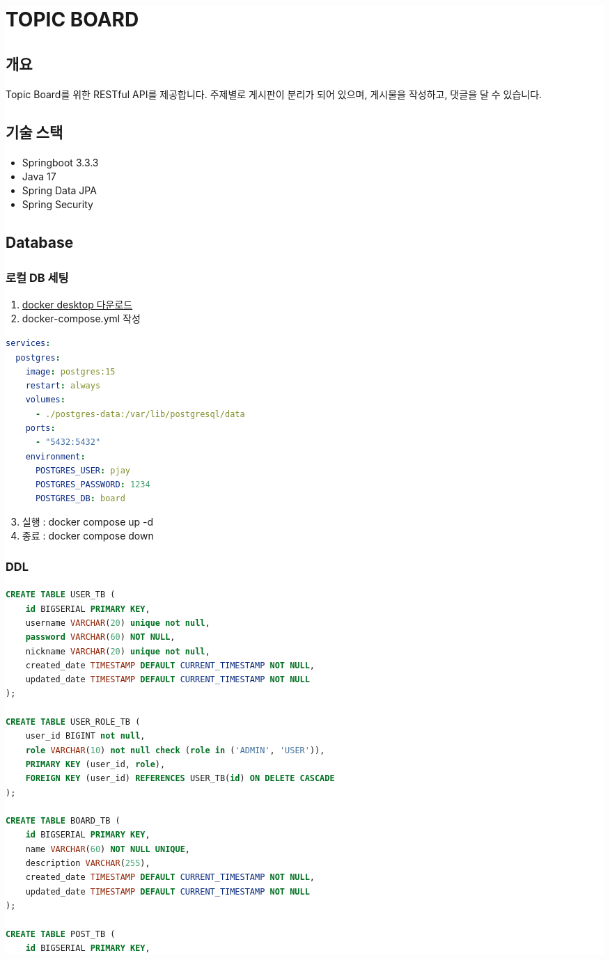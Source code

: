 # TOPIC BOARD
## 개요
Topic Board를 위한 RESTful API를 제공합니다. 주제별로 게시판이 분리가 되어 있으며, 게시물을 작성하고, 댓글을 달 수 있습니다.

## 기술 스택
- Springboot 3.3.3
- Java 17
- Spring Data JPA
- Spring Security

## Database
### 로컬 DB 세팅
1. [docker desktop 다운로드](https://www.docker.com/products/docker-desktop/)
2. docker-compose.yml 작성
```yaml
services:
  postgres:
    image: postgres:15
    restart: always
    volumes:
      - ./postgres-data:/var/lib/postgresql/data
    ports:
      - "5432:5432"
    environment:
      POSTGRES_USER: pjay
      POSTGRES_PASSWORD: 1234
      POSTGRES_DB: board
```
3. 실행 : docker compose up -d 
4. 종료 : docker compose down

### DDL
```sql
CREATE TABLE USER_TB (
    id BIGSERIAL PRIMARY KEY,
    username VARCHAR(20) unique not null,
    password VARCHAR(60) NOT NULL,
    nickname VARCHAR(20) unique not null,
    created_date TIMESTAMP DEFAULT CURRENT_TIMESTAMP NOT NULL,
    updated_date TIMESTAMP DEFAULT CURRENT_TIMESTAMP NOT NULL
);

CREATE TABLE USER_ROLE_TB (
    user_id BIGINT not null,
    role VARCHAR(10) not null check (role in ('ADMIN', 'USER')),
    PRIMARY KEY (user_id, role),
    FOREIGN KEY (user_id) REFERENCES USER_TB(id) ON DELETE CASCADE
);

CREATE TABLE BOARD_TB (
    id BIGSERIAL PRIMARY KEY,
    name VARCHAR(60) NOT NULL UNIQUE,
    description VARCHAR(255),
    created_date TIMESTAMP DEFAULT CURRENT_TIMESTAMP NOT NULL,
    updated_date TIMESTAMP DEFAULT CURRENT_TIMESTAMP NOT NULL
);

CREATE TABLE POST_TB (
    id BIGSERIAL PRIMARY KEY,
```